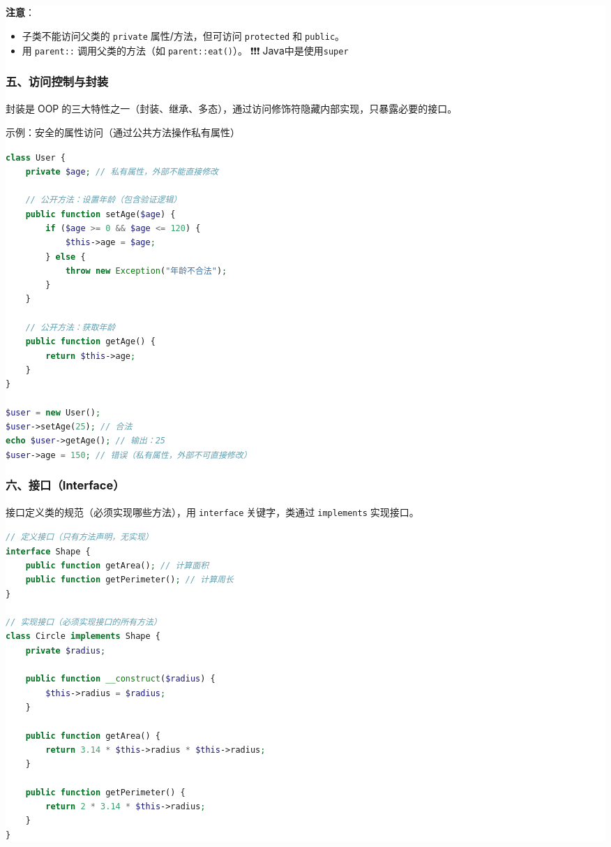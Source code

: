 **注意**：
- 子类不能访问父类的 `private` 属性/方法，但可访问 `protected` 和 `public`。
- 用 `parent::` 调用父类的方法（如 `parent::eat()`）。   ❗️❗️❗️ Java中是使用`super`


### 五、访问控制与封装
封装是 OOP 的三大特性之一（封装、继承、多态），通过访问修饰符隐藏内部实现，只暴露必要的接口。

示例：安全的属性访问（通过公共方法操作私有属性）
```php
class User {
    private $age; // 私有属性，外部不能直接修改

    // 公开方法：设置年龄（包含验证逻辑）
    public function setAge($age) {
        if ($age >= 0 && $age <= 120) {
            $this->age = $age;
        } else {
            throw new Exception("年龄不合法");
        }
    }

    // 公开方法：获取年龄
    public function getAge() {
        return $this->age;
    }
}

$user = new User();
$user->setAge(25); // 合法
echo $user->getAge(); // 输出：25
$user->age = 150; // 错误（私有属性，外部不可直接修改）
```


### 六、接口（Interface）
接口定义类的规范（必须实现哪些方法），用 `interface` 关键字，类通过 `implements` 实现接口。

```php
// 定义接口（只有方法声明，无实现）
interface Shape {
    public function getArea(); // 计算面积
    public function getPerimeter(); // 计算周长
}

// 实现接口（必须实现接口的所有方法）
class Circle implements Shape {
    private $radius;

    public function __construct($radius) {
        $this->radius = $radius;
    }

    public function getArea() {
        return 3.14 * $this->radius * $this->radius;
    }

    public function getPerimeter() {
        return 2 * 3.14 * $this->radius;
    }
}
```
